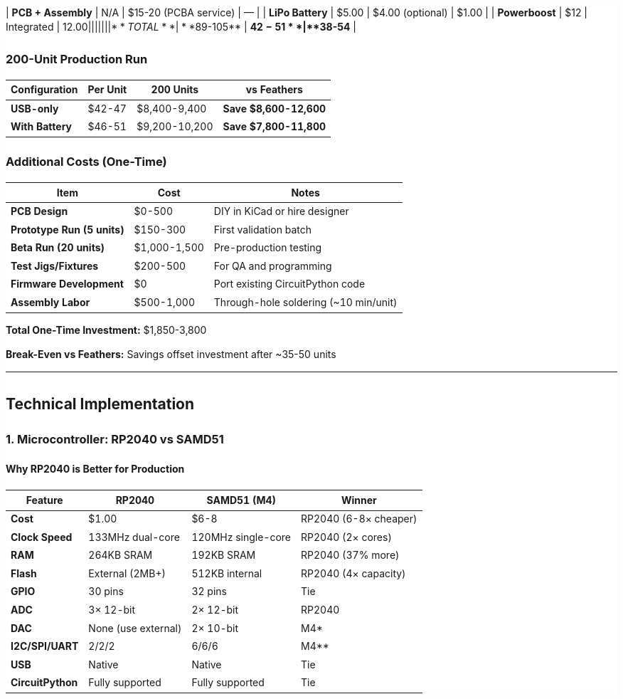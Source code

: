 | **PCB + Assembly** | N/A | $15-20 (PCBA service) | — |
| **LiPo Battery** | $5.00 | $4.00 (optional) | $1.00 |
| **Powerboost** | $12 | Integrated | $12.00 |
| | | | |
| **TOTAL** | **$89-105** | **$42-51** | **$38-54** |

### 200-Unit Production Run

| Configuration | Per Unit | 200 Units | vs Feathers |
|---------------|----------|-----------|-------------|
| **USB-only** | $42-47 | $8,400-9,400 | **Save $8,600-12,600** |
| **With Battery** | $46-51 | $9,200-10,200 | **Save $7,800-11,800** |

### Additional Costs (One-Time)

| Item | Cost | Notes |
|------|------|-------|
| **PCB Design** | $0-500 | DIY in KiCad or hire designer |
| **Prototype Run (5 units)** | $150-300 | First validation batch |
| **Beta Run (20 units)** | $1,000-1,500 | Pre-production testing |
| **Test Jigs/Fixtures** | $200-500 | For QA and programming |
| **Firmware Development** | $0 | Port existing CircuitPython code |
| **Assembly Labor** | $500-1,000 | Through-hole soldering (~10 min/unit) |

**Total One-Time Investment:** $1,850-3,800

**Break-Even vs Feathers:** Savings offset investment after ~35-50 units

---

## Technical Implementation

### 1. Microcontroller: RP2040 vs SAMD51

#### Why RP2040 is Better for Production

| Feature | RP2040 | SAMD51 (M4) | Winner |
|---------|--------|-------------|--------|
| **Cost** | $1.00 | $6-8 | RP2040 (6-8× cheaper) |
| **Clock Speed** | 133MHz dual-core | 120MHz single-core | RP2040 (2× cores) |
| **RAM** | 264KB SRAM | 192KB SRAM | RP2040 (37% more) |
| **Flash** | External (2MB+) | 512KB internal | RP2040 (4× capacity) |
| **GPIO** | 30 pins | 32 pins | Tie |
| **ADC** | 3× 12-bit | 2× 12-bit | RP2040 |
| **DAC** | None (use external) | 2× 10-bit | M4* |
| **I2C/SPI/UART** | 2/2/2 | 6/6/6 | M4** |
| **USB** | Native | Native | Tie |
| **CircuitPython** | Fully supported | Fully supported | Tie |